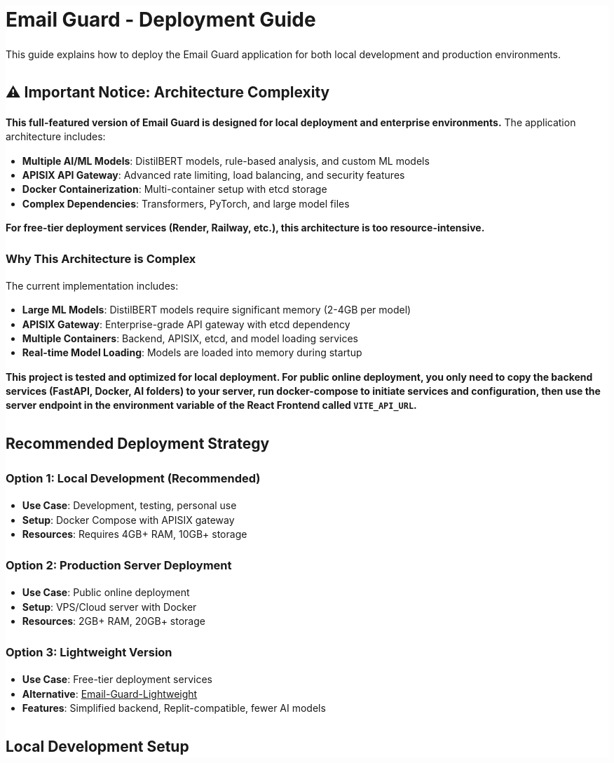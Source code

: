 # Email Guard - Deployment Guide

This guide explains how to deploy the Email Guard application for both local development and production environments.

## ⚠️ Important Notice: Architecture Complexity

**This full-featured version of Email Guard is designed for local deployment and enterprise environments.** The application architecture includes:

- **Multiple AI/ML Models**: DistilBERT models, rule-based analysis, and custom ML models
- **APISIX API Gateway**: Advanced rate limiting, load balancing, and security features
- **Docker Containerization**: Multi-container setup with etcd storage
- **Complex Dependencies**: Transformers, PyTorch, and large model files

**For free-tier deployment services (Render, Railway, etc.), this architecture is too resource-intensive.**

### Why This Architecture is Complex

The current implementation includes:
- **Large ML Models**: DistilBERT models require significant memory (2-4GB per model)
- **APISIX Gateway**: Enterprise-grade API gateway with etcd dependency
- **Multiple Containers**: Backend, APISIX, etcd, and model loading services
- **Real-time Model Loading**: Models are loaded into memory during startup

**This project is tested and optimized for local deployment. For public online deployment, you only need to copy the backend services (FastAPI, Docker, AI folders) to your server, run docker-compose to initiate services and configuration, then use the server endpoint in the environment variable of the React Frontend called `VITE_API_URL`.**

## Recommended Deployment Strategy

### Option 1: Local Development (Recommended)
- **Use Case**: Development, testing, personal use
- **Setup**: Docker Compose with APISIX gateway
- **Resources**: Requires 4GB+ RAM, 10GB+ storage

### Option 2: Production Server Deployment
- **Use Case**: Public online deployment
- **Setup**: VPS/Cloud server with Docker
- **Resources**: 2GB+ RAM, 20GB+ storage

### Option 3: Lightweight Version
- **Use Case**: Free-tier deployment services
- **Alternative**: [Email-Guard-Lightweight](https://github.com/Richdale04/Email-Guard-Lightweight)
- **Features**: Simplified backend, Replit-compatible, fewer AI models

## Local Development Setup
